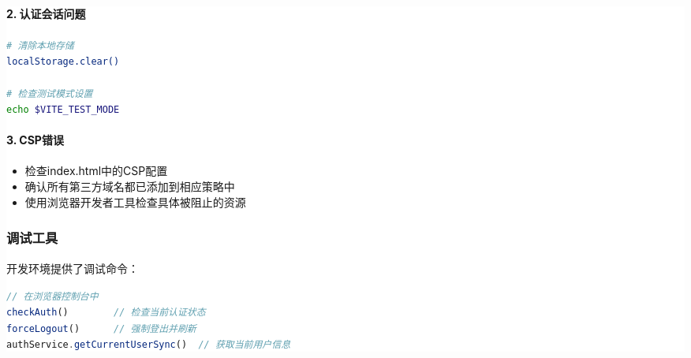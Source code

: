 #### 2. 认证会话问题
```bash
# 清除本地存储
localStorage.clear()

# 检查测试模式设置
echo $VITE_TEST_MODE
```

#### 3. CSP错误
- 检查index.html中的CSP配置
- 确认所有第三方域名都已添加到相应策略中
- 使用浏览器开发者工具检查具体被阻止的资源

### 调试工具

开发环境提供了调试命令：
```javascript
// 在浏览器控制台中
checkAuth()        // 检查当前认证状态
forceLogout()      // 强制登出并刷新
authService.getCurrentUserSync()  // 获取当前用户信息
```